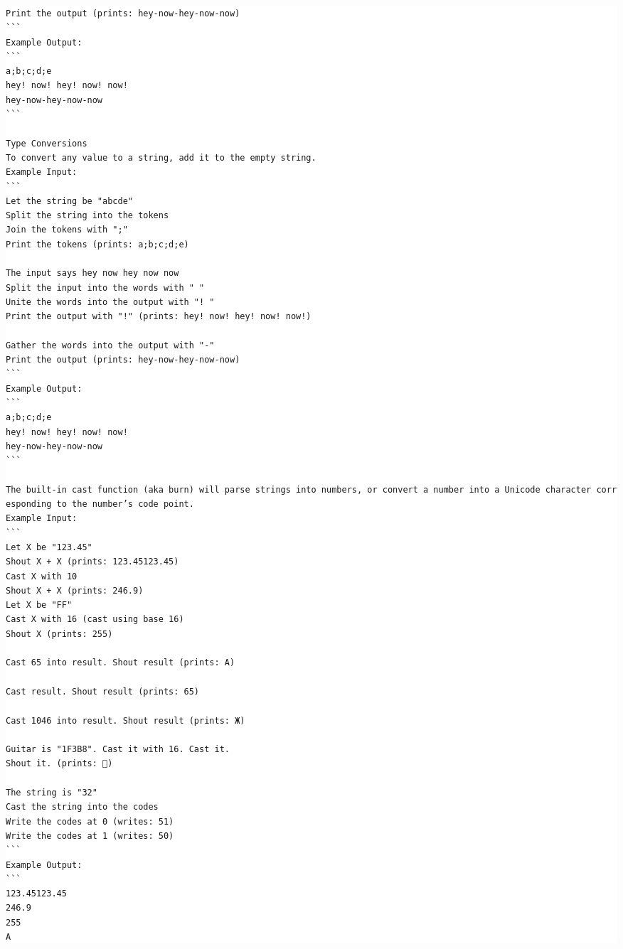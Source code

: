 ````
Print the output (prints: hey-now-hey-now-now)
```
Example Output:
```
a;b;c;d;e
hey! now! hey! now! now!
hey-now-hey-now-now
```

Type Conversions
To convert any value to a string, add it to the empty string.
Example Input:
```
Let the string be "abcde"
Split the string into the tokens
Join the tokens with ";"
Print the tokens (prints: a;b;c;d;e)

The input says hey now hey now now
Split the input into the words with " "
Unite the words into the output with "! "
Print the output with "!" (prints: hey! now! hey! now! now!)

Gather the words into the output with "-"
Print the output (prints: hey-now-hey-now-now)
```
Example Output:
```
a;b;c;d;e
hey! now! hey! now! now!
hey-now-hey-now-now
```

The built-in cast function (aka burn) will parse strings into numbers, or convert a number into a Unicode character corresponding to the number’s code point.
Example Input:
```
Let X be "123.45"
Shout X + X (prints: 123.45123.45)
Cast X with 10
Shout X + X (prints: 246.9)
Let X be "FF"
Cast X with 16 (cast using base 16)
Shout X (prints: 255)

Cast 65 into result. Shout result (prints: A)

Cast result. Shout result (prints: 65)

Cast 1046 into result. Shout result (prints: Ж)

Guitar is "1F3B8". Cast it with 16. Cast it.
Shout it. (prints: 🎸)

The string is "32"
Cast the string into the codes
Write the codes at 0 (writes: 51)
Write the codes at 1 (writes: 50)
```
Example Output:
```
123.45123.45
246.9
255
A
````